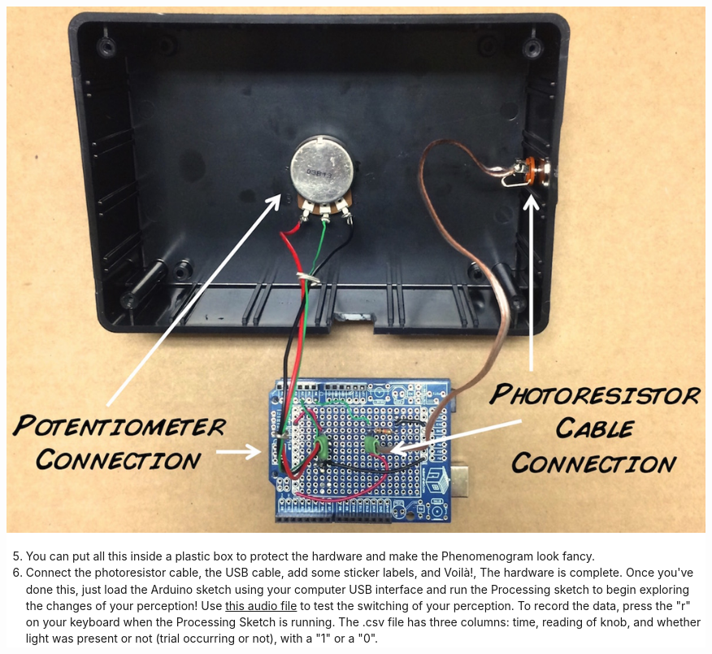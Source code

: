 [ ![](./img/Connections_Fenomenogram.jpg)](img/Connections_Fenomenogram.jpg)

  5. You can put all this inside a plastic box to protect the hardware and make the Phenomenogram look fancy. 
  6. Connect the photoresistor cable, the USB cable, add some sticker labels, and Voilà!, The hardware is complete. Once you've done this, just load the Arduino sketch using your computer USB interface and run the Processing sketch to begin exploring the changes of your perception! Use [this audio file](/experiments/files/Jamon_Monja_de_Ivo_Leiva.mp3) to test the switching of your perception. To record the data, press the "r" on your keyboard when the Processing Sketch is running. The .csv file has three columns: time, reading of knob, and whether light was present or not (trial occurring or not), with a "1" or a "0". 
